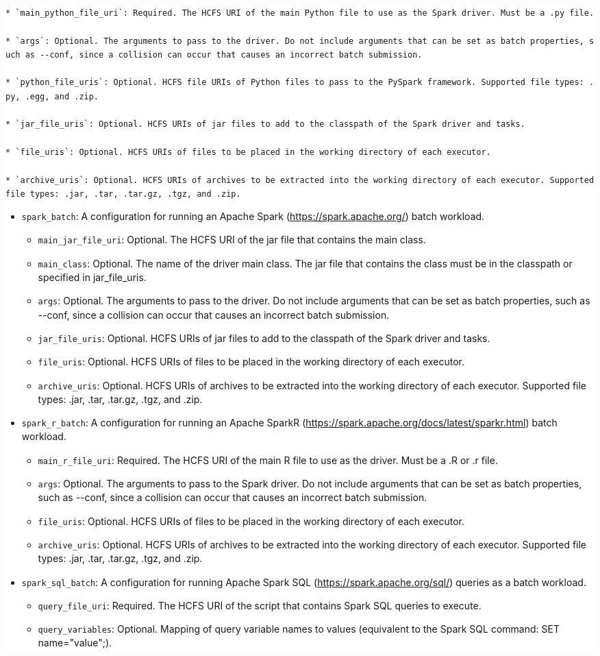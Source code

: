     * `main_python_file_uri`: Required. The HCFS URI of the main Python file to use as the Spark driver. Must be a .py file.

    * `args`: Optional. The arguments to pass to the driver. Do not include arguments that can be set as batch properties, such as --conf, since a collision can occur that causes an incorrect batch submission.

    * `python_file_uris`: Optional. HCFS file URIs of Python files to pass to the PySpark framework. Supported file types: .py, .egg, and .zip.

    * `jar_file_uris`: Optional. HCFS URIs of jar files to add to the classpath of the Spark driver and tasks.

    * `file_uris`: Optional. HCFS URIs of files to be placed in the working directory of each executor.

    * `archive_uris`: Optional. HCFS URIs of archives to be extracted into the working directory of each executor. Supported file types: .jar, .tar, .tar.gz, .tgz, and .zip.

  * `spark_batch`: A configuration for running an Apache Spark (https://spark.apache.org/) batch workload.

    * `main_jar_file_uri`: Optional. The HCFS URI of the jar file that contains the main class.

    * `main_class`: Optional. The name of the driver main class. The jar file that contains the class must be in the classpath or specified in jar_file_uris.

    * `args`: Optional. The arguments to pass to the driver. Do not include arguments that can be set as batch properties, such as --conf, since a collision can occur that causes an incorrect batch submission.

    * `jar_file_uris`: Optional. HCFS URIs of jar files to add to the classpath of the Spark driver and tasks.

    * `file_uris`: Optional. HCFS URIs of files to be placed in the working directory of each executor.

    * `archive_uris`: Optional. HCFS URIs of archives to be extracted into the working directory of each executor. Supported file types: .jar, .tar, .tar.gz, .tgz, and .zip.

  * `spark_r_batch`: A configuration for running an Apache SparkR (https://spark.apache.org/docs/latest/sparkr.html) batch workload.

    * `main_r_file_uri`: Required. The HCFS URI of the main R file to use as the driver. Must be a .R or .r file.

    * `args`: Optional. The arguments to pass to the Spark driver. Do not include arguments that can be set as batch properties, such as --conf, since a collision can occur that causes an incorrect batch submission.

    * `file_uris`: Optional. HCFS URIs of files to be placed in the working directory of each executor.

    * `archive_uris`: Optional. HCFS URIs of archives to be extracted into the working directory of each executor. Supported file types: .jar, .tar, .tar.gz, .tgz, and .zip.

  * `spark_sql_batch`: A configuration for running Apache Spark SQL (https://spark.apache.org/sql/) queries as a batch workload.

    * `query_file_uri`: Required. The HCFS URI of the script that contains Spark SQL queries to execute.

    * `query_variables`: Optional. Mapping of query variable names to values (equivalent to the Spark SQL command: SET name="value";).
